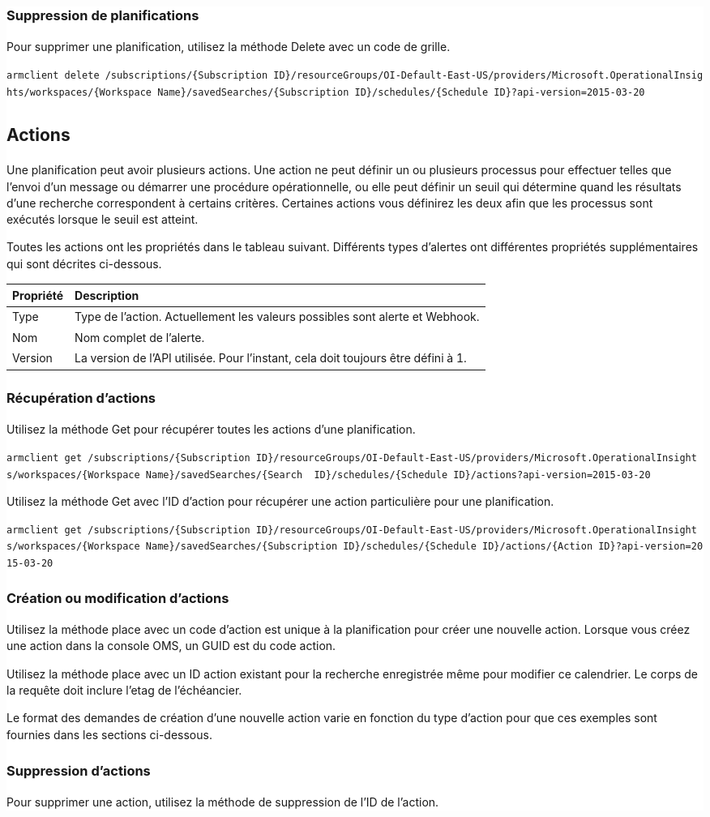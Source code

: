 
### <a name="deleting-schedules"></a>Suppression de planifications
Pour supprimer une planification, utilisez la méthode Delete avec un code de grille.

    armclient delete /subscriptions/{Subscription ID}/resourceGroups/OI-Default-East-US/providers/Microsoft.OperationalInsights/workspaces/{Workspace Name}/savedSearches/{Subscription ID}/schedules/{Schedule ID}?api-version=2015-03-20


## <a name="actions"></a>Actions
Une planification peut avoir plusieurs actions. Une action ne peut définir un ou plusieurs processus pour effectuer telles que l’envoi d’un message ou démarrer une procédure opérationnelle, ou elle peut définir un seuil qui détermine quand les résultats d’une recherche correspondent à certains critères.  Certaines actions vous définirez les deux afin que les processus sont exécutés lorsque le seuil est atteint.

Toutes les actions ont les propriétés dans le tableau suivant.  Différents types d’alertes ont différentes propriétés supplémentaires qui sont décrites ci-dessous.

| Propriété | Description |
|:--|:--|
| Type | Type de l’action.  Actuellement les valeurs possibles sont alerte et Webhook. |
| Nom | Nom complet de l’alerte. |
| Version | La version de l’API utilisée.  Pour l’instant, cela doit toujours être défini à 1. |

### <a name="retrieving-actions"></a>Récupération d’actions
Utilisez la méthode Get pour récupérer toutes les actions d’une planification.

    armclient get /subscriptions/{Subscription ID}/resourceGroups/OI-Default-East-US/providers/Microsoft.OperationalInsights/workspaces/{Workspace Name}/savedSearches/{Search  ID}/schedules/{Schedule ID}/actions?api-version=2015-03-20

Utilisez la méthode Get avec l’ID d’action pour récupérer une action particulière pour une planification.

    armclient get /subscriptions/{Subscription ID}/resourceGroups/OI-Default-East-US/providers/Microsoft.OperationalInsights/workspaces/{Workspace Name}/savedSearches/{Subscription ID}/schedules/{Schedule ID}/actions/{Action ID}?api-version=2015-03-20

### <a name="creating-or-editing-actions"></a>Création ou modification d’actions
Utilisez la méthode place avec un code d’action est unique à la planification pour créer une nouvelle action.  Lorsque vous créez une action dans la console OMS, un GUID est du code action.

Utilisez la méthode place avec un ID action existant pour la recherche enregistrée même pour modifier ce calendrier.  Le corps de la requête doit inclure l’etag de l’échéancier.

Le format des demandes de création d’une nouvelle action varie en fonction du type d’action pour que ces exemples sont fournies dans les sections ci-dessous.

### <a name="deleting-actions"></a>Suppression d’actions
Pour supprimer une action, utilisez la méthode de suppression de l’ID de l’action.
